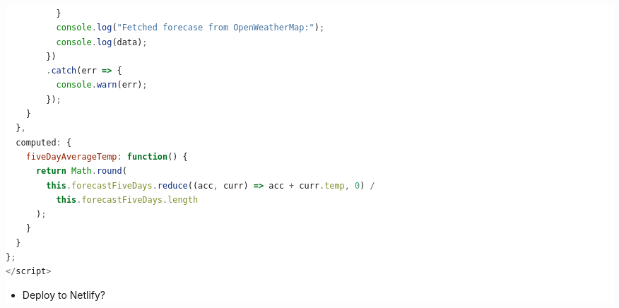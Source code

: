 ```js
          }
          console.log("Fetched forecase from OpenWeatherMap:");
          console.log(data);
        })
        .catch(err => {
          console.warn(err);
        });
    }
  },
  computed: {
    fiveDayAverageTemp: function() {
      return Math.round(
        this.forecastFiveDays.reduce((acc, curr) => acc + curr.temp, 0) /
          this.forecastFiveDays.length
      );
    }
  }
};
</script>
```

* Deploy to Netlify?
